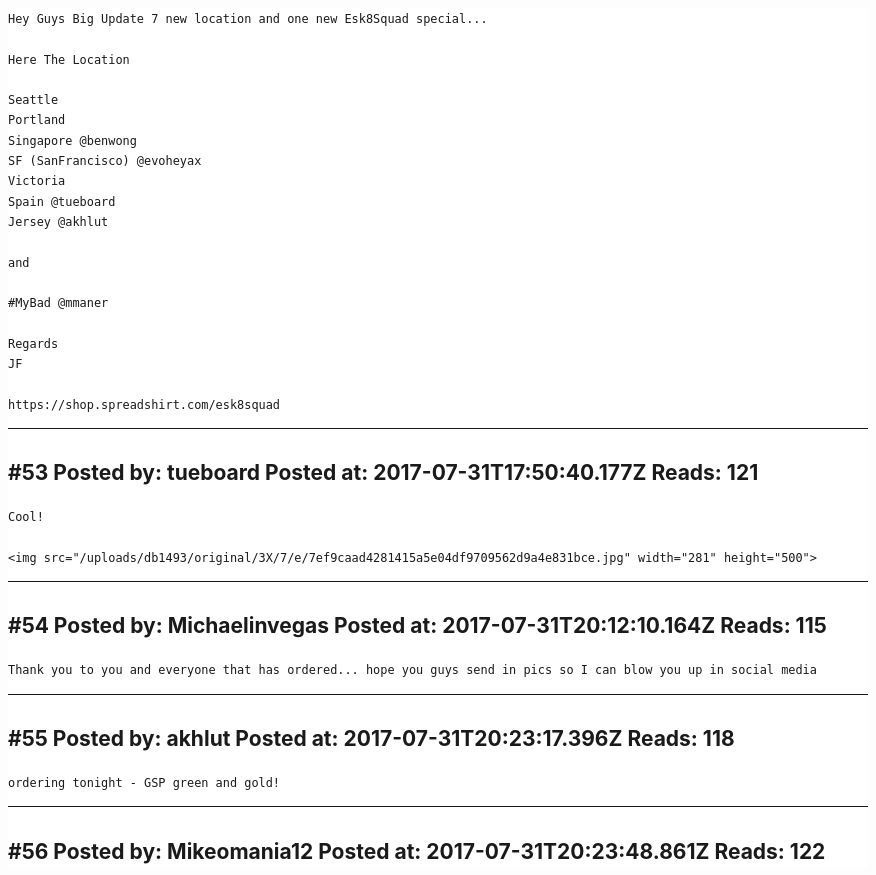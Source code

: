 ```
Hey Guys Big Update 7 new location and one new Esk8Squad special... 

Here The Location 

Seattle 
Portland
Singapore @benwong 
SF (SanFrancisco) @evoheyax 
Victoria
Spain @tueboard 
Jersey @akhlut 

and 

#MyBad @mmaner

Regards
JF

https://shop.spreadshirt.com/esk8squad
```

---
## \#53 Posted by: tueboard Posted at: 2017-07-31T17:50:40.177Z Reads: 121

```
Cool!

<img src="/uploads/db1493/original/3X/7/e/7ef9caad4281415a5e04df9709562d9a4e831bce.jpg" width="281" height="500">
```

---
## \#54 Posted by: Michaelinvegas Posted at: 2017-07-31T20:12:10.164Z Reads: 115

```
Thank you to you and everyone that has ordered... hope you guys send in pics so I can blow you up in social media
```

---
## \#55 Posted by: akhlut Posted at: 2017-07-31T20:23:17.396Z Reads: 118

```
ordering tonight - GSP green and gold!
```

---
## \#56 Posted by: Mikeomania12 Posted at: 2017-07-31T20:23:48.861Z Reads: 122
